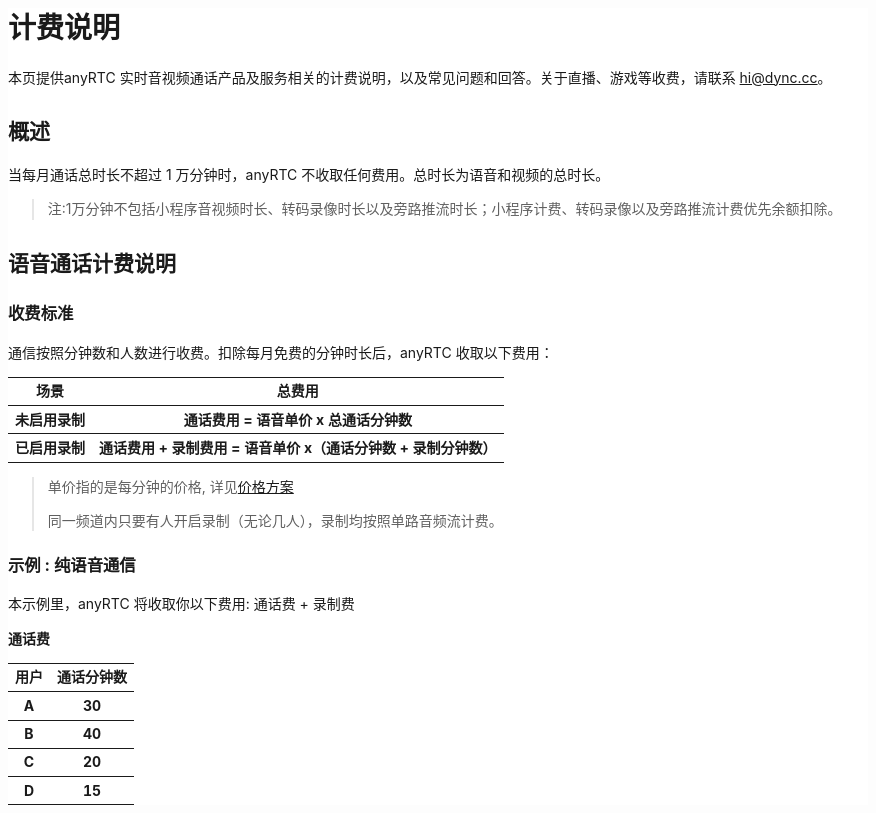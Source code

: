 # 计费说明

本页提供anyRTC 实时音视频通话产品及服务相关的计费说明，以及常见问题和回答。关于直播、游戏等收费，请联系 hi@dync.cc。

## 概述
当每月通话总时长不超过 1 万分钟时，anyRTC 不收取任何费用。总时长为语音和视频的总时长。
> 注:1万分钟不包括小程序音视频时长、转码录像时长以及旁路推流时长；小程序计费、转码录像以及旁路推流计费优先余额扣除。

## 语音通话计费说明

### 收费标准
通信按照分钟数和人数进行收费。扣除每月免费的分钟时长后，anyRTC 收取以下费用：

<table>
 <tr>
  <th>场景</th>
  <th>总费用</th>
 </tr>
 <tr>
  <th>未启用录制</th>
  <th>通话费用 = 语音单价 x 总通话分钟数</th>
 </tr>
 <tr>
  <th>已启用录制</th>
  <th>通话费用 + 录制费用 = 语音单价 x（通话分钟数 + 录制分钟数）</th>
 </tr>
</table>

> 单价指的是每分钟的价格, 详见[价格方案](https://www.anyrtc.io/price) 
>
>  同一频道内只要有人开启录制（无论几人），录制均按照单路音频流计费。

###  示例 : 纯语音通信

 本示例里，anyRTC 将收取你以下费用: 通话费 + 录制费

 **通话费**

<table>
  <tr>
   <th>用户</th>
   <th>通话分钟数</th>
  </tr>
  <tr>
   <th>A</th>
   <th>30</th>
  </tr>
  <tr>
   <th>B</th>
   <th>40</th>
  </tr>
  <tr>
   <th>C</th>
   <th>20</th>
  </tr>
  <tr>
   <th>D</th>
   <th>15</th>
  </tr>
 </table>
